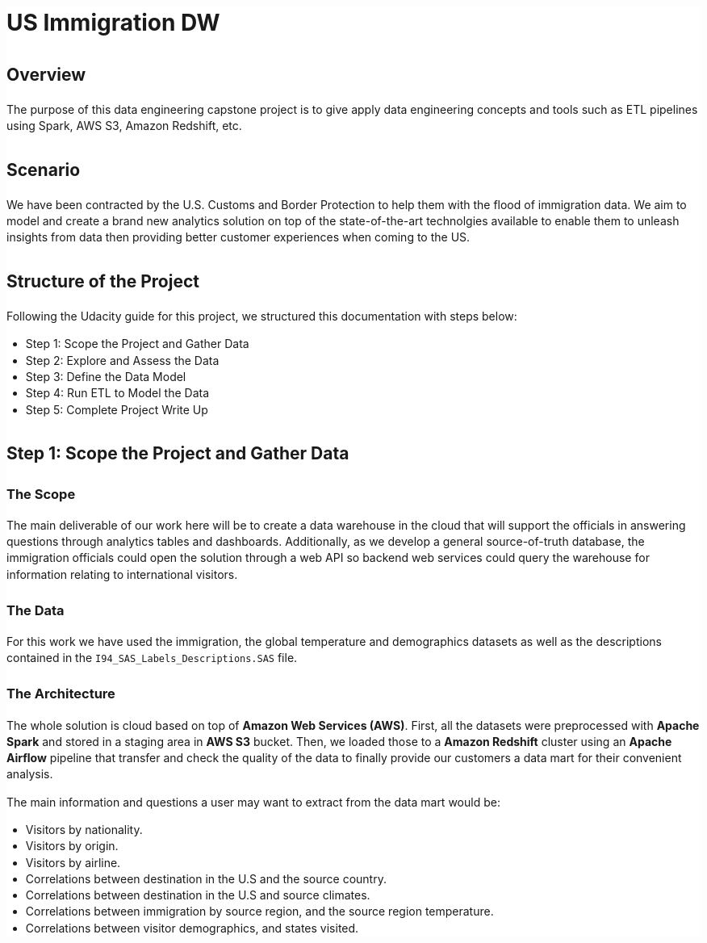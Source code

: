 # US Immigration DW
## Overview
The purpose of this data engineering capstone project is to give apply data engineering concepts and tools such as ETL pipelines using Spark, AWS S3, Amazon Redshift, etc.

## Scenario
We have been contracted by the U.S. Customs and Border Protection to help them with the flood of immigration data. We aim to model and create a brand new analytics solution on top of the state-of-the-art technolgies available to enable them to unleash insights from data then providing better customer experiences when coming to the US.

## Structure of the Project
Following the Udacity guide for this project, we structured this documentation with steps below:
* Step 1: Scope the Project and Gather Data
* Step 2: Explore and Assess the Data
* Step 3: Define the Data Model
* Step 4: Run ETL to Model the Data
* Step 5: Complete Project Write Up
## Step 1: Scope the Project and Gather Data

### The Scope 
The main deliverable of our work here will be to create a data warehouse in the cloud that will support the officials in answering questions through analytics tables and dashboards. Additionally, as we develop a general source-of-truth database, the immigration officials could open the solution through a web API so backend web services could query the warehouse for information relating to international visitors.

### The Data
For this work we have used the immigration, the global temperature and demographics datasets as well as the descriptions contained in the `I94_SAS_Labels_Descriptions.SAS` file.

### The Architecture
The whole solution is cloud based on top of __Amazon Web Services (AWS)__. First, all the datasets were preprocessed with __Apache Spark__ and stored in a staging area in __AWS S3__ bucket. Then, we loaded those to a __Amazon Redshift__ cluster using an __Apache Airflow__ pipeline that transfer and check the quality of the data to finally provide our customers a data mart for their convenient analysis.


The main information and questions a user may want to extract from the data mart would be:

* Visitors by nationality.
* Visitors by origin.
* Visitors by airline.
* Correlations between destination in the U.S and the source country.
* Correlations between destination in the U.S and source climates.
* Correlations between immigration by source region, and the source region temperature.
* Correlations between visitor demographics, and states visited.
